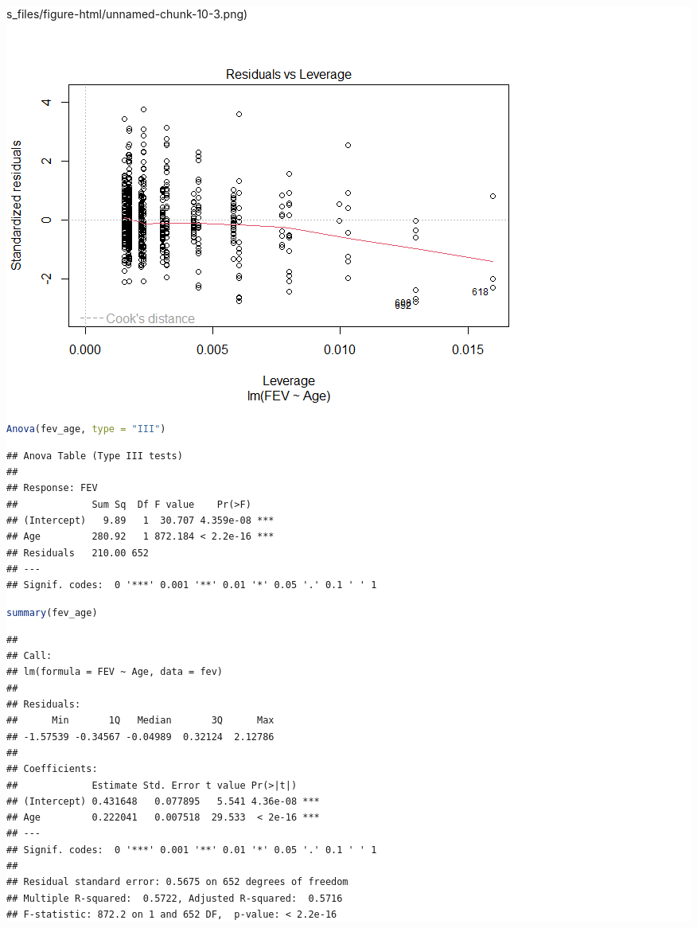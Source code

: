 s_files/figure-html/unnamed-chunk-10-3.png)![](9._Regression_and_correlation_answers_files/figure-html/unnamed-chunk-10-4.png)

```r
Anova(fev_age, type = "III")
```

```
## Anova Table (Type III tests)
## 
## Response: FEV
##             Sum Sq  Df F value    Pr(>F)    
## (Intercept)   9.89   1  30.707 4.359e-08 ***
## Age         280.92   1 872.184 < 2.2e-16 ***
## Residuals   210.00 652                      
## ---
## Signif. codes:  0 '***' 0.001 '**' 0.01 '*' 0.05 '.' 0.1 ' ' 1
```

```r
summary(fev_age)
```

```
## 
## Call:
## lm(formula = FEV ~ Age, data = fev)
## 
## Residuals:
##      Min       1Q   Median       3Q      Max 
## -1.57539 -0.34567 -0.04989  0.32124  2.12786 
## 
## Coefficients:
##             Estimate Std. Error t value Pr(>|t|)    
## (Intercept) 0.431648   0.077895   5.541 4.36e-08 ***
## Age         0.222041   0.007518  29.533  < 2e-16 ***
## ---
## Signif. codes:  0 '***' 0.001 '**' 0.01 '*' 0.05 '.' 0.1 ' ' 1
## 
## Residual standard error: 0.5675 on 652 degrees of freedom
## Multiple R-squared:  0.5722,	Adjusted R-squared:  0.5716 
## F-statistic: 872.2 on 1 and 652 DF,  p-value: < 2.2e-16
```
